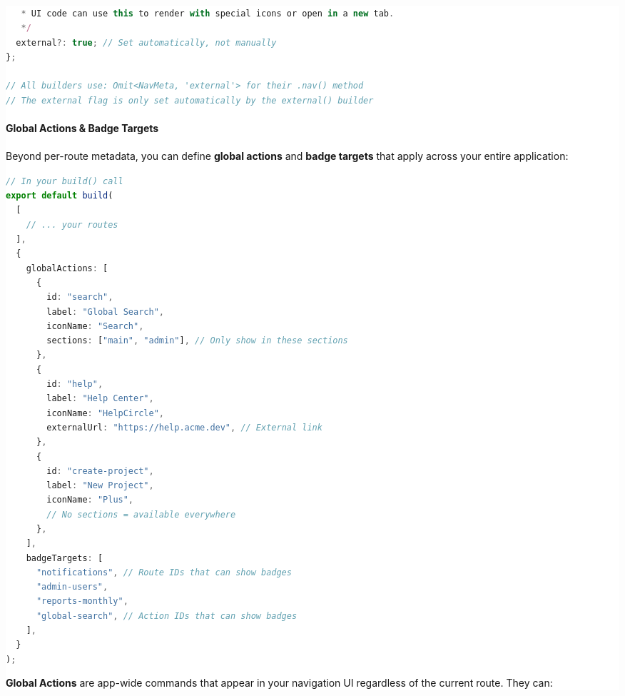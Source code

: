 ```ts
   * UI code can use this to render with special icons or open in a new tab.
   */
  external?: true; // Set automatically, not manually
};

// All builders use: Omit<NavMeta, 'external'> for their .nav() method
// The external flag is only set automatically by the external() builder
```

#### Global Actions & Badge Targets

Beyond per-route metadata, you can define **global actions** and **badge
targets** that apply across your entire application:

```ts
// In your build() call
export default build(
  [
    // ... your routes
  ],
  {
    globalActions: [
      {
        id: "search",
        label: "Global Search",
        iconName: "Search",
        sections: ["main", "admin"], // Only show in these sections
      },
      {
        id: "help",
        label: "Help Center",
        iconName: "HelpCircle",
        externalUrl: "https://help.acme.dev", // External link
      },
      {
        id: "create-project",
        label: "New Project",
        iconName: "Plus",
        // No sections = available everywhere
      },
    ],
    badgeTargets: [
      "notifications", // Route IDs that can show badges
      "admin-users",
      "reports-monthly",
      "global-search", // Action IDs that can show badges
    ],
  }
);
```

**Global Actions** are app-wide commands that appear in your navigation UI
regardless of the current route. They can:
